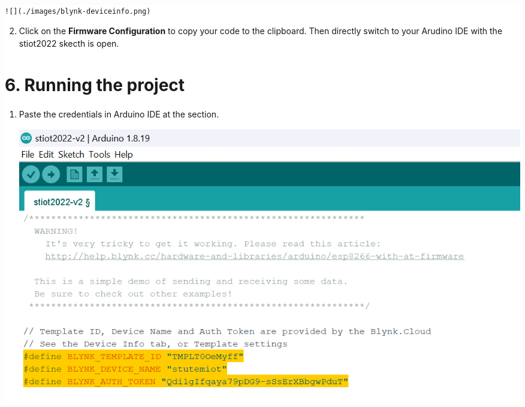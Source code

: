     ![](./images/blynk-deviceinfo.png)

2. Click on the **Firmware Configuration** to copy your code to the clipboard. Then directly switch to your Arudino IDE with the stiot2022 skecth is open.

# 6. Running the project
1. Paste the credentials in Arduino IDE at the section.
   
   ![](./images/ardu-creds.png)
